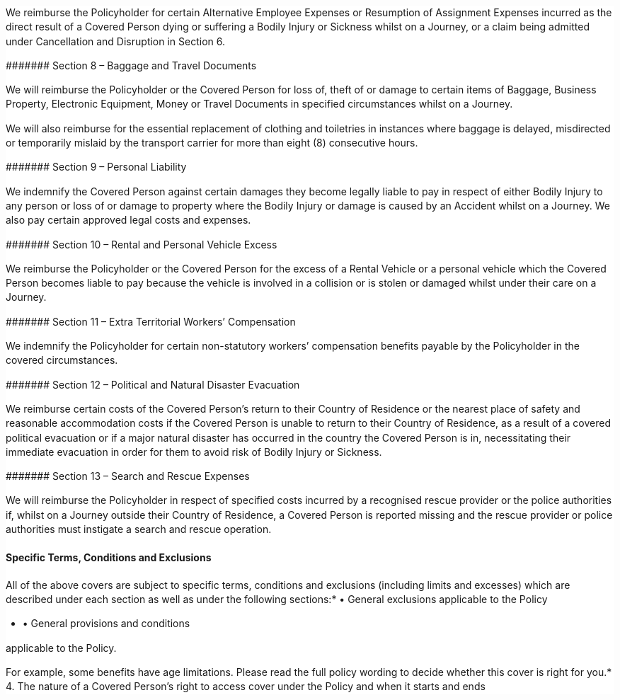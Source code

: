 We reimburse the Policyholder for certain Alternative Employee Expenses or Resumption of Assignment Expenses incurred as the direct result of a Covered Person dying or suffering a Bodily Injury or Sickness whilst on a Journey, or a claim being admitted under Cancellation and Disruption in Section 6.

####### Section 8 – Baggage and Travel Documents

We will reimburse the Policyholder or the Covered Person for loss of, theft of or damage to certain items of Baggage, Business Property, Electronic Equipment, Money or Travel Documents in specified circumstances whilst on a Journey.

We will also reimburse for the essential replacement of clothing and toiletries in instances where baggage is delayed, misdirected or temporarily mislaid by the transport carrier for more than eight (8) consecutive hours.

####### Section 9 – Personal Liability

We indemnify the Covered Person against certain damages they become legally liable to pay in respect of either Bodily Injury to any person or loss of or damage to property where the Bodily Injury or damage is caused by an Accident whilst on a Journey.
We also pay certain approved legal costs and expenses.

####### Section 10 – Rental and Personal Vehicle Excess

We reimburse the Policyholder or the Covered Person for the excess of a Rental Vehicle or a personal vehicle which the Covered Person becomes liable to pay because the vehicle is involved in a collision or is stolen or damaged whilst under their care on a Journey.

####### Section 11 – Extra Territorial Workers’ Compensation

We indemnify the Policyholder for certain non-statutory workers’ compensation benefits payable by the Policyholder in the covered circumstances.

####### Section 12 – Political and Natural Disaster Evacuation

We reimburse certain costs of the Covered Person’s return to their Country of Residence or the nearest place of safety and reasonable accommodation costs if the Covered Person is unable to return to their Country of Residence, as a result of a covered political evacuation or if a major natural disaster has occurred in the country the Covered Person is in, necessitating their immediate evacuation in order for them to avoid risk of Bodily Injury or Sickness.

####### Section 13 – Search and Rescue Expenses

We will reimburse the Policyholder in respect of specified costs incurred by a recognised rescue provider or the police authorities if, whilst on a Journey outside their Country of Residence, a Covered Person is reported missing and the rescue provider or police authorities must instigate a search and rescue operation.

#### Specific Terms, Conditions and Exclusions

All of the above covers are subject to specific terms, conditions and exclusions (including limits and excesses) which are described under each section as well as under the following sections:* • General exclusions applicable to the Policy
* • General provisions and conditions


applicable to the Policy.

For example, some benefits have age limitations.
Please read the full policy wording to decide whether this cover is right for you.* 4. The nature of a Covered Person’s right to access cover under the Policy and when it starts and ends
